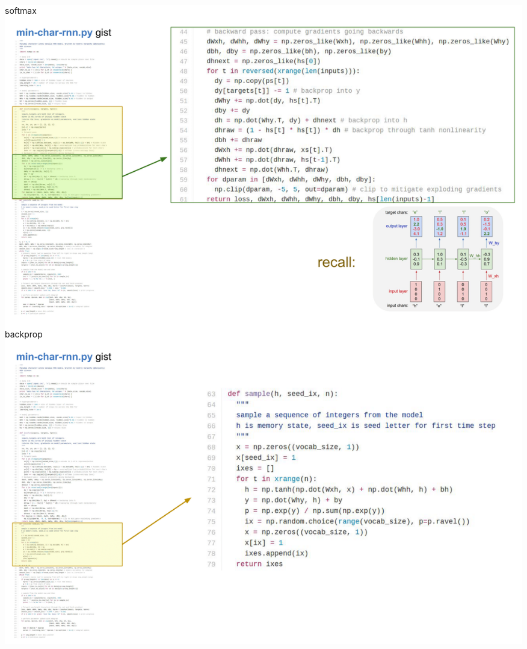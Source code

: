 softmax

![p1](/images/cs231n/slides/lecture10/winter1516_lecture10-32.png)

backprop

![p1](/images/cs231n/slides/lecture10/winter1516_lecture10-33.png)

